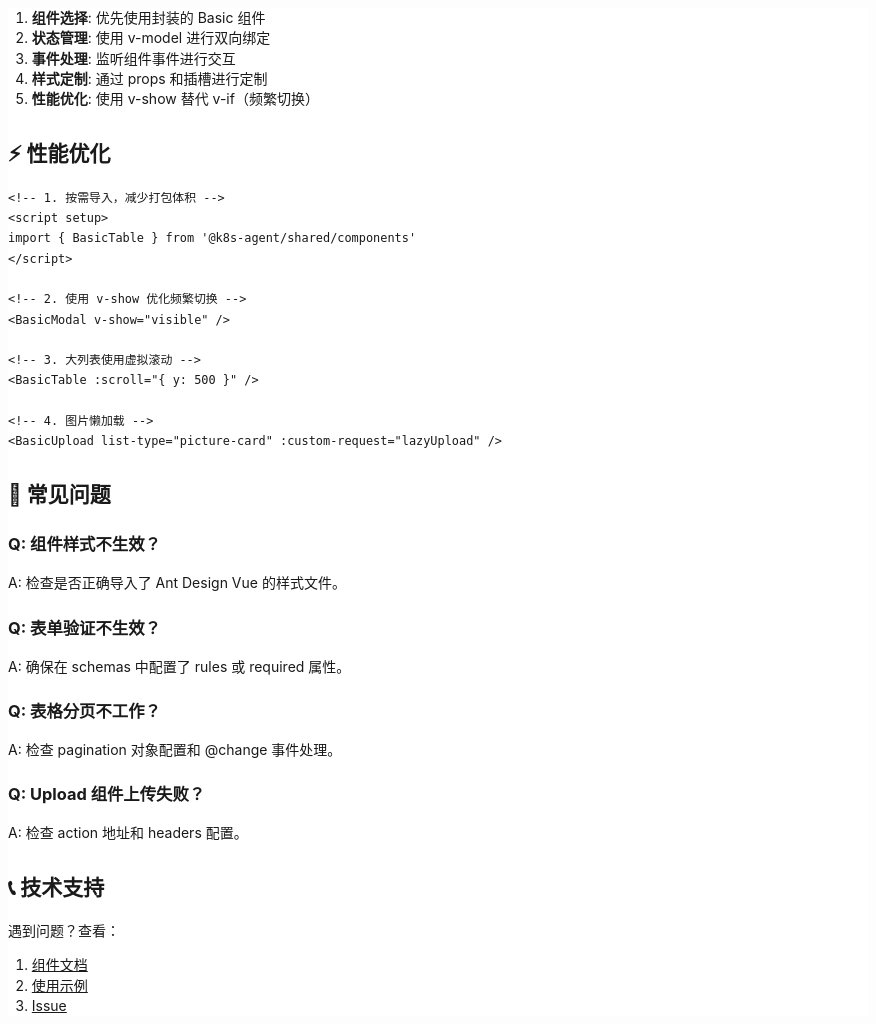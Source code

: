 1. **组件选择**: 优先使用封装的 Basic 组件
2. **状态管理**: 使用 v-model 进行双向绑定
3. **事件处理**: 监听组件事件进行交互
4. **样式定制**: 通过 props 和插槽进行定制
5. **性能优化**: 使用 v-show 替代 v-if（频繁切换）

## ⚡ 性能优化

```vue
<!-- 1. 按需导入，减少打包体积 -->
<script setup>
import { BasicTable } from '@k8s-agent/shared/components'
</script>

<!-- 2. 使用 v-show 优化频繁切换 -->
<BasicModal v-show="visible" />

<!-- 3. 大列表使用虚拟滚动 -->
<BasicTable :scroll="{ y: 500 }" />

<!-- 4. 图片懒加载 -->
<BasicUpload list-type="picture-card" :custom-request="lazyUpload" />
```

## 🐛 常见问题

### Q: 组件样式不生效？
A: 检查是否正确导入了 Ant Design Vue 的样式文件。

### Q: 表单验证不生效？
A: 确保在 schemas 中配置了 rules 或 required 属性。

### Q: 表格分页不工作？
A: 检查 pagination 对象配置和 @change 事件处理。

### Q: Upload 组件上传失败？
A: 检查 action 地址和 headers 配置。

## 📞 技术支持

遇到问题？查看：
1. [组件文档](./COMPONENTS.md)
2. [使用示例](./EXAMPLES.md)
3. [Issue](https://github.com/kart/k8s-agent/issues)
